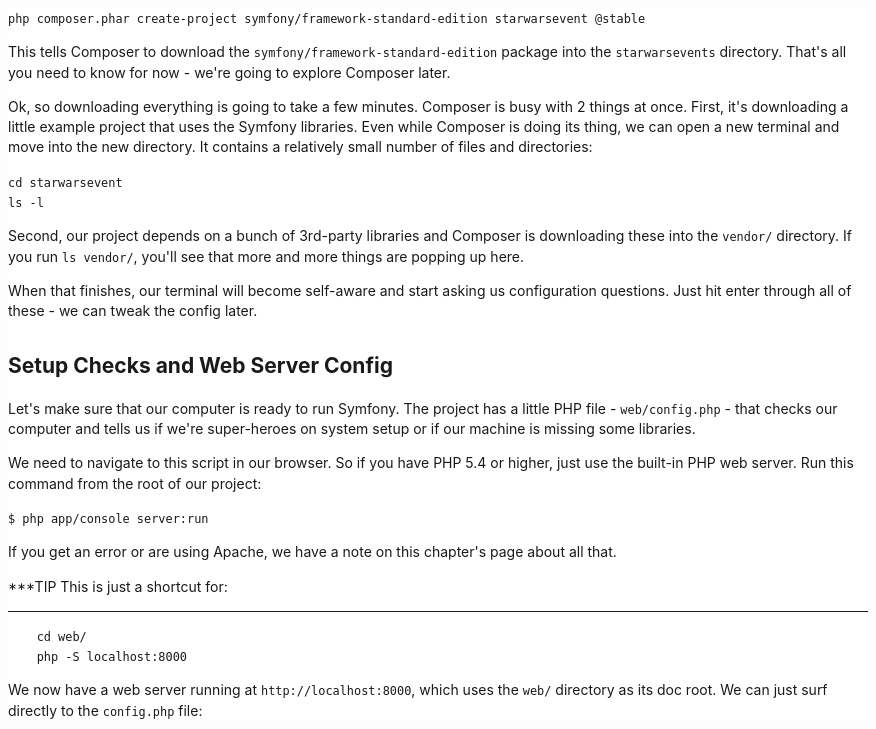 ```terminal
php composer.phar create-project symfony/framework-standard-edition starwarsevent @stable
```

This tells Composer to download the `symfony/framework-standard-edition`
package into the `starwarsevents` directory. That's all you need to know
for now - we're going to explore Composer later.

Ok, so downloading everything is going to take a few minutes. Composer is
busy with 2 things at once. First, it's downloading a little example project
that uses the Symfony libraries. Even while Composer is doing its thing,
we can open a new terminal and move into the new directory. It contains a
relatively small number of files and directories:

```terminal
cd starwarsevent
ls -l
```

Second, our project depends on a bunch of 3rd-party libraries and Composer
is downloading these into the `vendor/` directory. If you
run `ls vendor/`, you'll see that more and more things are popping up here.

When that finishes, our terminal will become self-aware and start asking
us configuration questions. Just hit enter through all of these - we can
tweak the config later.

## Setup Checks and Web Server Config

Let's make sure that our computer is ready to run Symfony. The project has
a little PHP file - `web/config.php` - that checks our computer and tells
us if we're super-heroes on system setup or if our machine is missing some
libraries.

We need to navigate to this script in our browser. So if you have PHP 5.4
or higher, just use the built-in PHP web server. Run this command from the
root of our project:

```text
$ php app/console server:run
```

If you get an error or are using Apache, we have a note on this chapter's
page about all that.

***TIP
This is just a shortcut for:
***

```terminal
    cd web/
    php -S localhost:8000
```

We now have a web server running at `http://localhost:8000`, which uses
the `web/` directory as its doc root. We can just surf directly to the
`config.php` file:
